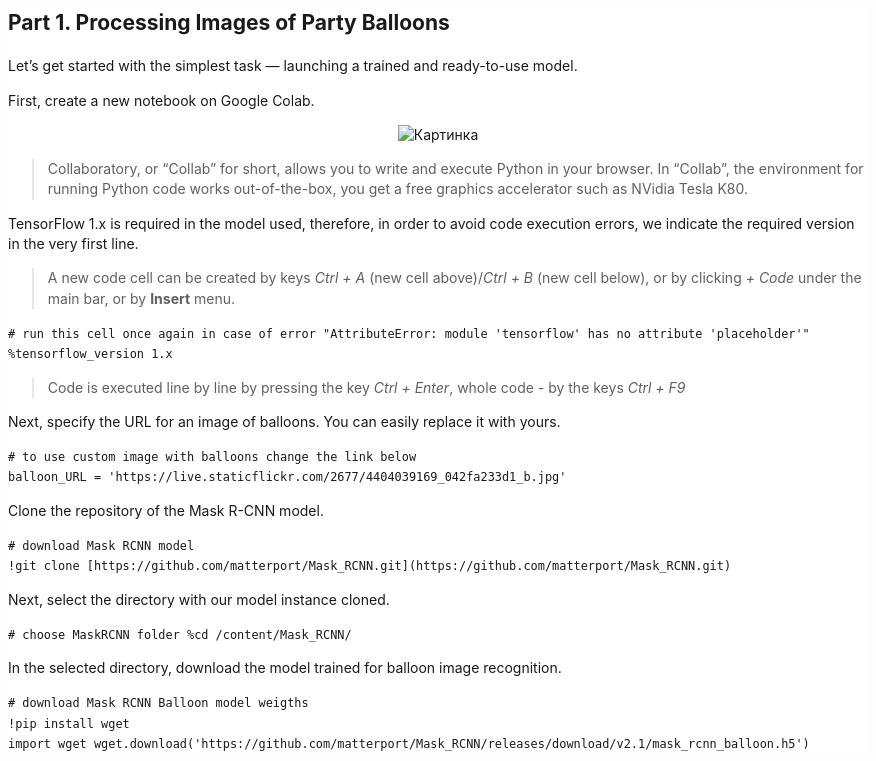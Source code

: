 ## Part 1. Processing Images of Party Balloons

Let’s get started with the simplest task — launching a trained and ready-to-use model.

First, create a new notebook on Google Colab.

<p align="center">
  <img src="https://cdn-images-1.medium.com/max/2000/0*gORSvyXOT5ly-Vfk.png" alt="Картинка">
</p>

>Collaboratory, or “Collab” for short, allows you to write and execute Python in your browser. In “Collab”, the environment for running Python code works out-of-the-box, you get a free graphics accelerator such as NVidia Tesla K80.

TensorFlow 1.x is required in the model used, therefore, in order to avoid code execution errors, we indicate the required version in the very first line.

>A new code cell can be created by keys *Ctrl + A* (new cell above)/*Ctrl + В* (new cell below), or by clicking *+ Code* under the main bar, or by **Insert** menu.

    # run this cell once again in case of error "AttributeError: module 'tensorflow' has no attribute 'placeholder'" 
    %tensorflow_version 1.x

>Code is executed line by line by pressing the key *Ctrl + Enter*, whole code - by the keys *Ctrl + F9*

Next, specify the URL for an image of balloons. You can easily replace it with yours.

    # to use custom image with balloons change the link below
    balloon_URL = 'https://live.staticflickr.com/2677/4404039169_042fa233d1_b.jpg'

Clone the repository of the Mask R-CNN model.

    # download Mask RCNN model 
    !git clone [https://github.com/matterport/Mask_RCNN.git](https://github.com/matterport/Mask_RCNN.git)

Next, select the directory with our model instance cloned.

    # choose MaskRCNN folder %cd /content/Mask_RCNN/

In the selected directory, download the model trained for balloon image recognition.

    # download Mask RCNN Balloon model weigths 
    !pip install wget 
    import wget wget.download('https://github.com/matterport/Mask_RCNN/releases/download/v2.1/mask_rcnn_balloon.h5')
